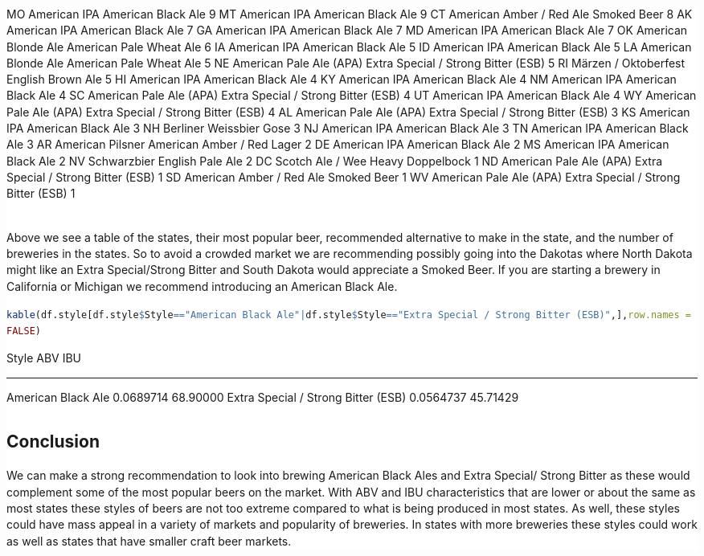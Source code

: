 MO      American IPA                     American Black Ale                                       9
MT      American IPA                     American Black Ale                                       9
CT      American Amber / Red Ale         Smoked Beer                                              8
AK      American IPA                     American Black Ale                                       7
GA      American IPA                     American Black Ale                                       7
MD      American IPA                     American Black Ale                                       7
OK      American Blonde Ale              American Pale Wheat Ale                                  6
IA      American IPA                     American Black Ale                                       5
ID      American IPA                     American Black Ale                                       5
LA      American Blonde Ale              American Pale Wheat Ale                                  5
NE      American Pale Ale (APA)          Extra Special / Strong Bitter (ESB)                      5
RI      Märzen / Oktoberfest             English Brown Ale                                        5
HI      American IPA                     American Black Ale                                       4
KY      American IPA                     American Black Ale                                       4
NM      American IPA                     American Black Ale                                       4
SC      American Pale Ale (APA)          Extra Special / Strong Bitter (ESB)                      4
UT      American IPA                     American Black Ale                                       4
WY      American Pale Ale (APA)          Extra Special / Strong Bitter (ESB)                      4
AL      American Pale Ale (APA)          Extra Special / Strong Bitter (ESB)                      3
KS      American IPA                     American Black Ale                                       3
NH      Berliner Weissbier               Gose                                                     3
NJ      American IPA                     American Black Ale                                       3
TN      American IPA                     American Black Ale                                       3
AR      American Pilsner                 American Amber / Red Lager                               2
DE      American IPA                     American Black Ale                                       2
MS      American IPA                     American Black Ale                                       2
NV      Schwarzbier                      English Pale Ale                                         2
DC      Scotch Ale / Wee Heavy           Doppelbock                                               1
ND      American Pale Ale (APA)          Extra Special / Strong Bitter (ESB)                      1
SD      American Amber / Red Ale         Smoked Beer                                              1
WV      American Pale Ale (APA)          Extra Special / Strong Bitter (ESB)                      1

</br>
Above we see a table of the states, their most popular beer, recommended alternative to make in the state, and the number of breweries in the states. So to avoid a crowded market we are recommending possibly going into the Dakotas where North Dakota might like an Extra Special/Strong Bitter and South Dakota would appreciate a Smoked Beer. If you are starting a brewery in California or Michigan we recommend introducing an American Black Ale. 


```r
kable(df.style[df.style$Style=="American Black Ale"|df.style$Style=="Extra Special / Strong Bitter (ESB)",],row.names = FALSE)
```



Style                                        ABV        IBU
------------------------------------  ----------  ---------
American Black Ale                     0.0689714   68.90000
Extra Special / Strong Bitter (ESB)    0.0564737   45.71429

## Conclusion
We can make a strong recommendation to look into brewing American Black Ales and Extra Special/ Strong Bitter as these would complement some of the most popular beers on the market. With ABV and IBU characteristics that are lower or about the same as most states these styles of beers are not too extreme compared to what is being produced in most states. As well, these styles could have mass appeal in a variety of markets and popularity of breweries. In states with more breweries these styles could work as well as states that have smaller craft beer markets. 
